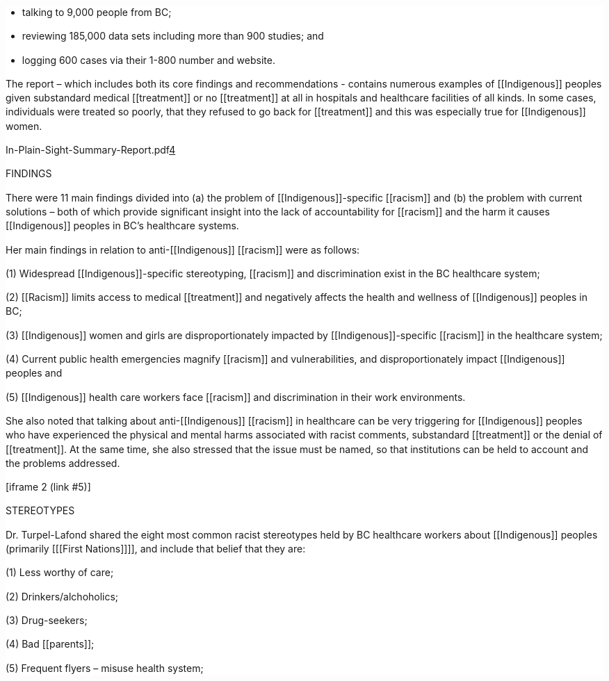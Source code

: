 - talking to 9,000 people from BC;
 
- reviewing 185,000 data sets including more than 900 studies; and
 
- logging 600 cases via their 1-800 number and website.
 
The report – which includes both its core findings and recommendations - 
contains numerous examples of [[Indigenous]] peoples given substandard medical 
[[treatment]] or no [[treatment]] at all in hospitals and healthcare facilities of all 
kinds. In some cases, individuals were treated so poorly, that they refused to 
go back for [[treatment]] and this was especially true for [[Indigenous]] women.
 
In-Plain-Sight-Summary-Report.pdf[4]
 
FINDINGS
 
There were 11 main findings divided into (a) the problem of [[Indigenous]]-specific 
[[racism]] and (b) the problem with current solutions – both of which provide 
significant insight into the lack of accountability for [[racism]] and the harm it 
causes [[Indigenous]] peoples in BC’s healthcare systems.
 
Her main findings in relation to anti-[[Indigenous]] [[racism]] were as follows:
 
(1) Widespread [[Indigenous]]-specific stereotyping, [[racism]] and discrimination exist
in the BC healthcare system;
 
(2) [[Racism]] limits access to medical [[treatment]] and negatively affects the health 
and wellness of [[Indigenous]] peoples in BC;
 
(3) [[Indigenous]] women and girls are disproportionately impacted by 
[[Indigenous]]-specific [[racism]] in the healthcare system;
 
(4) Current public health emergencies magnify [[racism]] and vulnerabilities, and 
disproportionately impact [[Indigenous]] peoples and
 
(5) [[Indigenous]] health care workers face [[racism]] and discrimination in their work 
environments.
 
She also noted that talking about anti-[[Indigenous]] [[racism]] in healthcare can be 
very triggering for [[Indigenous]] peoples who have experienced the physical and 
mental harms associated with racist comments, substandard [[treatment]] or the 
denial of [[treatment]]. At the same time, she also stressed that the issue must be 
named, so that institutions can be held to account and the problems addressed.
 
[iframe 2 (link #5)]
 
STEREOTYPES
 
Dr. Turpel-Lafond shared the eight most common racist stereotypes held by BC 
healthcare workers about [[Indigenous]] peoples (primarily [[[First Nations]]]], and 
include that belief that they are:
 
(1) Less worthy of care;
 
(2) Drinkers/alchoholics;
 
(3) Drug-seekers;
 
(4) Bad [[parents]];
 
(5) Frequent flyers – misuse health system;
 

[1]: https://1.bp.blogspot.com/-3xGuTTdn3DQ/YAogXPVVvMI/AAAAAAAAA4g/DgpomHGoxKQ-P0JLdeuDB6GUyHDwOLfEgCLcBGAsYHQ/s255/In%2Bplain%2Bsight.jpg (link)
[2]: https://1.bp.blogspot.com/-3xGuTTdn3DQ/YAogXPVVvMI/AAAAAAAAA4g/DgpomHGoxKQ-P0JLdeuDB6GUyHDwOLfEgCLcBGAsYHQ/s0/In%2Bplain%2Bsight.jpg (image)
[3]: https://www.youtube.com/embed/m5shSFBflxQ (iframe)
[4]: https://engage.gov.bc.ca/app/uploads/sites/613/[[2020]]/11/In-Plain-Sight-Summary-Report.pdf (link)
[5]: https://www.youtube.com/embed/rfshb-qqIVY (iframe)
[6]: https://www.youtube.com/embed/-h-elTRWo3s (iframe)
[7]: https://soundcloud.com/pampalmater/mary-ellen-turpel-lafond-on-[[racism]]-in-healthcare (link)